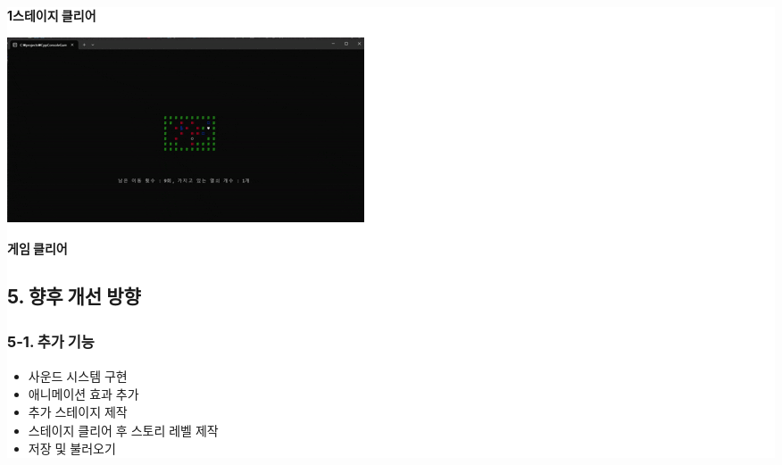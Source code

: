**1스테이지 클리어**



<img src= "https://github.com/KwonJeHan/CppConsoleGameEngineProject/blob/main/GameProjects/images/Present/GameClear.gif">

**게임 클리어**



## 5. 향후 개선 방향

### 5-1. 추가 기능

* 사운드 시스템 구현
* 애니메이션 효과 추가
* 추가 스테이지 제작
* 스테이지 클리어 후 스토리 레벨 제작
* 저장 및 불러오기

